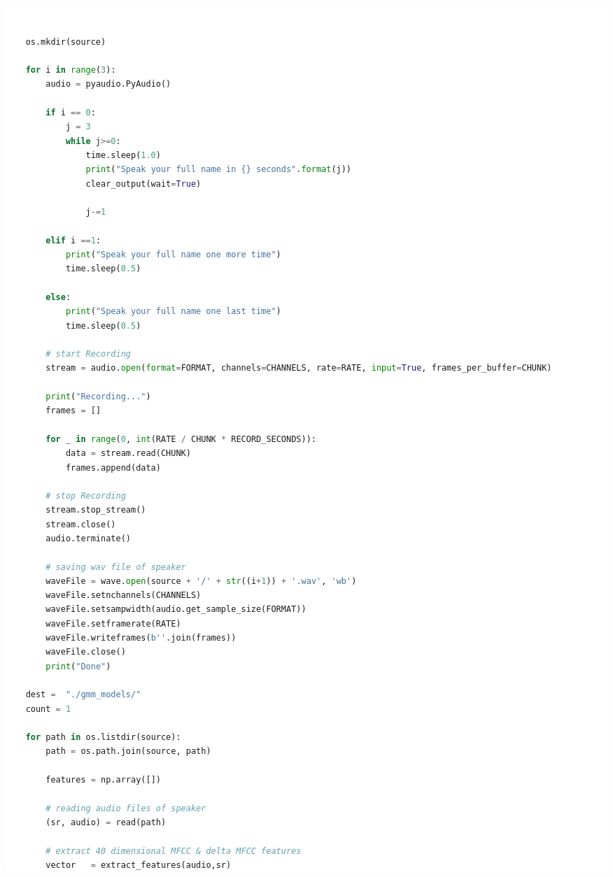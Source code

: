 ```python
    
   
    os.mkdir(source)

    for i in range(3):
        audio = pyaudio.PyAudio()

        if i == 0:
            j = 3
            while j>=0:
                time.sleep(1.0)
                print("Speak your full name in {} seconds".format(j))
                clear_output(wait=True)

                j-=1

        elif i ==1:
            print("Speak your full name one more time")
            time.sleep(0.5)

        else:
            print("Speak your full name one last time")
            time.sleep(0.5)

        # start Recording
        stream = audio.open(format=FORMAT, channels=CHANNELS, rate=RATE, input=True, frames_per_buffer=CHUNK)

        print("Recording...")
        frames = []

        for _ in range(0, int(RATE / CHUNK * RECORD_SECONDS)):
            data = stream.read(CHUNK)
            frames.append(data)

        # stop Recording
        stream.stop_stream()
        stream.close()
        audio.terminate()
        
        # saving wav file of speaker
        waveFile = wave.open(source + '/' + str((i+1)) + '.wav', 'wb')
        waveFile.setnchannels(CHANNELS)
        waveFile.setsampwidth(audio.get_sample_size(FORMAT))
        waveFile.setframerate(RATE)
        waveFile.writeframes(b''.join(frames))
        waveFile.close()
        print("Done")

    dest =  "./gmm_models/"
    count = 1

    for path in os.listdir(source):
        path = os.path.join(source, path)

        features = np.array([])
        
        # reading audio files of speaker
        (sr, audio) = read(path)
        
        # extract 40 dimensional MFCC & delta MFCC features
        vector   = extract_features(audio,sr)

```